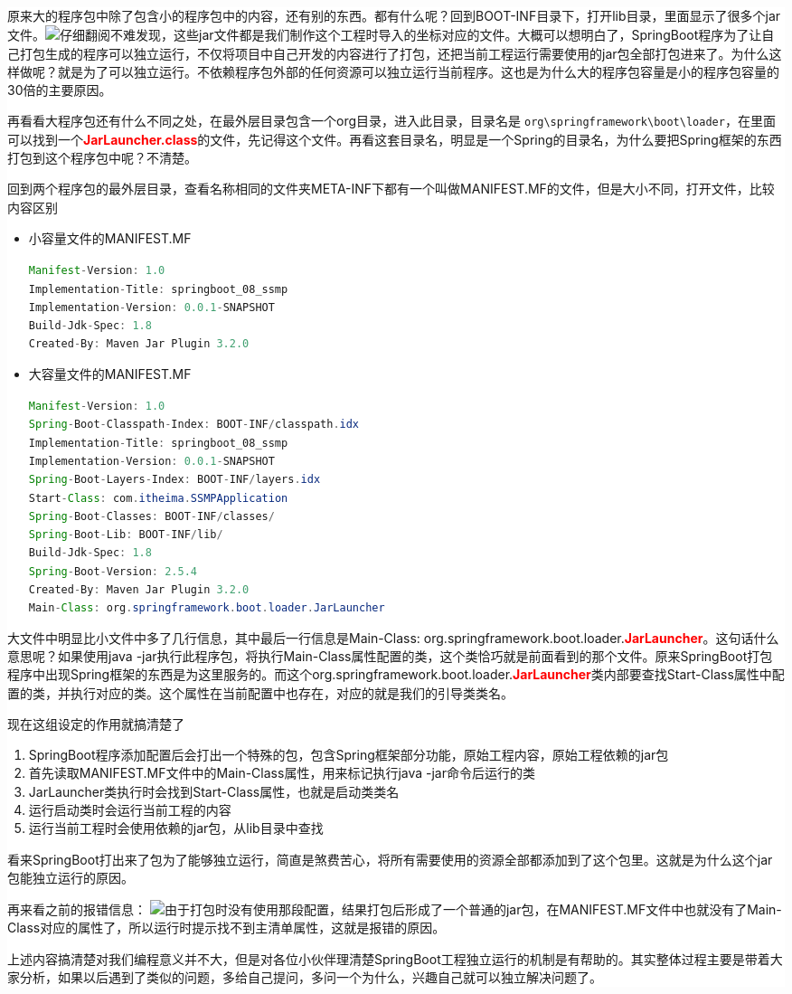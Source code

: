 ​原来大的程序包中除了包含小的程序包中的内容，还有别的东西。都有什么呢？回到BOOT-INF目录下，打开lib目录，里面显示了很多个jar文件。
​![](https://image-1307616428.cos.ap-beijing.myqcloud.com/Obsidian/202302251047383.png)
​仔细翻阅不难发现，这些jar文件都是我们制作这个工程时导入的坐标对应的文件。大概可以想明白了，SpringBoot程序为了让自己打包生成的程序可以独立运行，不仅将项目中自己开发的内容进行了打包，还把当前工程运行需要使用的jar包全部打包进来了。为什么这样做呢？就是为了可以独立运行。不依赖程序包外部的任何资源可以独立运行当前程序。这也是为什么大的程序包容量是小的程序包容量的30倍的主要原因。

​再看看大程序包还有什么不同之处，在最外层目录包含一个org目录，进入此目录，目录名是 `org\springframework\boot\loader`，在里面可以找到一个<font color="#ff0000"><b>JarLauncher.class</b></font>的文件，先记得这个文件。再看这套目录名，明显是一个Spring的目录名，为什么要把Spring框架的东西打包到这个程序包中呢？不清楚。

​回到两个程序包的最外层目录，查看名称相同的文件夹META-INF下都有一个叫做MANIFEST.MF的文件，但是大小不同，打开文件，比较内容区别
- 小容量文件的MANIFEST.MF
  ```JAVA
  Manifest-Version: 1.0
  Implementation-Title: springboot_08_ssmp
  Implementation-Version: 0.0.1-SNAPSHOT
  Build-Jdk-Spec: 1.8
  Created-By: Maven Jar Plugin 3.2.0
  ```
- 大容量文件的MANIFEST.MF
  ```JAVA
  Manifest-Version: 1.0
  Spring-Boot-Classpath-Index: BOOT-INF/classpath.idx
  Implementation-Title: springboot_08_ssmp
  Implementation-Version: 0.0.1-SNAPSHOT
  Spring-Boot-Layers-Index: BOOT-INF/layers.idx
  Start-Class: com.itheima.SSMPApplication
  Spring-Boot-Classes: BOOT-INF/classes/
  Spring-Boot-Lib: BOOT-INF/lib/
  Build-Jdk-Spec: 1.8
  Spring-Boot-Version: 2.5.4
  Created-By: Maven Jar Plugin 3.2.0
  Main-Class: org.springframework.boot.loader.JarLauncher
  ```

​大文件中明显比小文件中多了几行信息，其中最后一行信息是Main-Class: org.springframework.boot.loader.<font color="#ff0000"><b>JarLauncher</b></font>。这句话什么意思呢？如果使用java -jar执行此程序包，将执行Main-Class属性配置的类，这个类恰巧就是前面看到的那个文件。原来SpringBoot打包程序中出现Spring框架的东西是为这里服务的。而这个org.springframework.boot.loader.<font color="#ff0000"><b>JarLauncher</b></font>类内部要查找Start-Class属性中配置的类，并执行对应的类。这个属性在当前配置中也存在，对应的就是我们的引导类类名。

​现在这组设定的作用就搞清楚了
1. SpringBoot程序添加配置后会打出一个特殊的包，包含Spring框架部分功能，原始工程内容，原始工程依赖的jar包
2. 首先读取MANIFEST.MF文件中的Main-Class属性，用来标记执行java -jar命令后运行的类
3. JarLauncher类执行时会找到Start-Class属性，也就是启动类类名
4. 运行启动类时会运行当前工程的内容
5. 运行当前工程时会使用依赖的jar包，从lib目录中查找

​看来SpringBoot打出来了包为了能够独立运行，简直是煞费苦心，将所有需要使用的资源全部都添加到了这个包里。这就是为什么这个jar包能独立运行的原因。

​再来看之前的报错信息：
![](https://image-1307616428.cos.ap-beijing.myqcloud.com/Obsidian/202302251047988.png)
​由于打包时没有使用那段配置，结果打包后形成了一个普通的jar包，在MANIFEST.MF文件中也就没有了Main-Class对应的属性了，所以运行时提示找不到主清单属性，这就是报错的原因。

​上述内容搞清楚对我们编程意义并不大，但是对各位小伙伴理清楚SpringBoot工程独立运行的机制是有帮助的。其实整体过程主要是带着大家分析，如果以后遇到了类似的问题，多给自己提问，多问一个为什么，兴趣自己就可以独立解决问题了。
